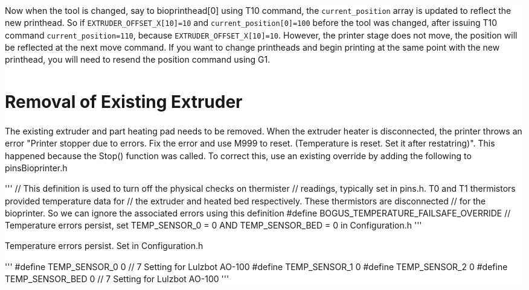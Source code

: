 Now when the tool is changed, say to bioprinthead[0] using T10 command, the `current_position` array is updated to reflect the new printhead. So if `EXTRUDER_OFFSET_X[10]=10` and `current_position[0]=100` before the tool was changed, after issuing T10 command `current_position=110`, because `EXTRUDER_OFFSET_X[10]=10`. However, the printer stage does not move, the position will be reflected at the next move command. If you want to change printheads and begin printing at the same point with the new printhead, you will need to resend the position command using G1.

Removal of Existing Extruder
=============================
The existing extruder and part heating pad needs to be removed. When the extruder heater is disconnected, the printer throws an error "Printer stopper due to errors. Fix the error and use M999 to reset. (Temperature is reset. Set it after restatring)". This happened because the Stop() function was called. To correct this, use an existing override by adding the following to pinsBioprinter.h

'''
// This definition is used to turn off the physical checks on thermister
// readings, typically set in pins.h. T0 and T1 thermistors provided temperature data for
// the extruder and heated bed respectively. These thermistors are disconnected
// for the bioprinter. So we can ignore the associated errors using this definition
#define BOGUS_TEMPERATURE_FAILSAFE_OVERRIDE
// Temperature errors persist, set TEMP_SENSOR_0 = 0 AND TEMP_SENSOR_BED = 0 in Configuration.h
'''

Temperature errors persist. Set in Configuration.h

'''
#define TEMP_SENSOR_0 0 // 7 Setting for Lulzbot AO-100
#define TEMP_SENSOR_1 0
#define TEMP_SENSOR_2 0
#define TEMP_SENSOR_BED 0 // 7 Setting for Lulzbot AO-100
'''


